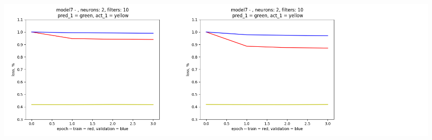 <img src="./readmePics/model7Search/2-10_1.png" alt=".." width="350"/> <img src="./readmePics/model7Search/2-10_2.png" alt=".." width="350"/>